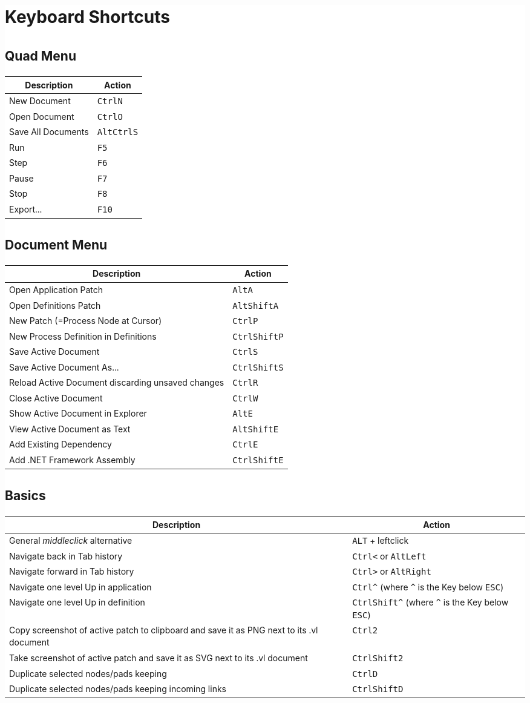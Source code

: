 # Keyboard Shortcuts

## Quad Menu
Description | Action
-|-
New Document|<span class="keyseq"><kbd>Ctrl</kbd><kbd>N</kbd></span>
Open Document|<span class="keyseq"><kbd>Ctrl</kbd><kbd>O</kbd></span>
Save All Documents|<span class="keyseq"><kbd>Alt</kbd><kbd>Ctrl</kbd><kbd>S</kbd></span>
Run|<span class="keyseq"><kbd>F5</kbd></span>
Step|<span class="keyseq"><kbd>F6</kbd></span>
Pause|<span class="keyseq"><kbd>F7</kbd></span>
Stop|<span class="keyseq"><kbd>F8</kbd></span>
Export...|<span class="keyseq"><kbd>F10</kbd></span>

## Document Menu
Description|Action
-|-
Open Application Patch|<span class="keyseq"><kbd>Alt</kbd><kbd>A</kbd></span>
Open Definitions Patch|<span class="keyseq"><kbd>Alt</kbd><kbd>Shift</kbd><kbd>A</kbd></span>
New Patch (=Process Node at Cursor)|<span class="keyseq"><kbd>Ctrl</kbd><kbd>P</kbd></span>
New Process Definition in Definitions|<span class="keyseq"><kbd>Ctrl</kbd><kbd>Shift</kbd><kbd>P</kbd></span>
Save Active Document|<span class="keyseq"><kbd>Ctrl</kbd><kbd>S</kbd></span>
Save Active Document As...|<span class="keyseq"><kbd>Ctrl</kbd><kbd>Shift</kbd><kbd>S</kbd></span>
Reload Active Document discarding unsaved changes|<span class="keyseq"><kbd>Ctrl</kbd><kbd>R</kbd></span>
Close Active Document|<span class="keyseq"><kbd>Ctrl</kbd><kbd>W</kbd></span>
Show Active Document in Explorer|<span class="keyseq"><kbd>Alt</kbd><kbd>E</kbd></span>
View Active Document as Text|<span class="keyseq"><kbd>Alt</kbd><kbd>Shift</kbd><kbd>E</kbd></span>
Add Existing Dependency|<span class="keyseq"><kbd>Ctrl</kbd><kbd>E</kbd></span>
Add .NET Framework Assembly|<span class="keyseq"><kbd>Ctrl</kbd><kbd>Shift</kbd><kbd>E</kbd></span>

## Basics
Description|Action
-|-
General _middleclick_ alternative|<span class="keyseq"><kbd>ALT</kbd></span> + leftclick
Navigate back in Tab history|<span class="keyseq"><kbd>Ctrl</kbd><kbd><</kbd></span> or <span class="keyseq"><kbd>Alt</kbd><kbd>Left</kbd></span>
Navigate forward in Tab history|<span class="keyseq"><kbd>Ctrl</kbd><kbd>></kbd></span>  or <span class="keyseq"><kbd>Alt</kbd><kbd>Right</kbd></span>
Navigate one level Up in application|<span class="keyseq"><kbd>Ctrl</kbd><kbd>^</kbd></span> (where <span class="keyseq"><kbd>^</kbd></span> is the Key below <span class="keyseq"><kbd>ESC</kbd></span>)
Navigate one level Up in definition|<span class="keyseq"><kbd>Ctrl</kbd><kbd>Shift</kbd><kbd>^</kbd></span> (where <span class="keyseq"><kbd>^</kbd></span> is the Key below <span class="keyseq"><kbd>ESC</kbd></span>)
Copy screenshot of active patch to clipboard and save it as PNG next to its .vl document|<span class="keyseq"><kbd>Ctrl</kbd><kbd>2</kbd></span>
Take screenshot of active patch and save it as SVG next to its .vl document|<span class="keyseq"><kbd>Ctrl</kbd><kbd>Shift</kbd><kbd>2</kbd></span>
Duplicate selected nodes/pads keeping|<span class="keyseq"><kbd>Ctrl</kbd><kbd>D</kbd></span>
Duplicate selected nodes/pads keeping incoming links|<span class="keyseq"><kbd>Ctrl</kbd><kbd>Shift</kbd><kbd>D</kbd></span>
